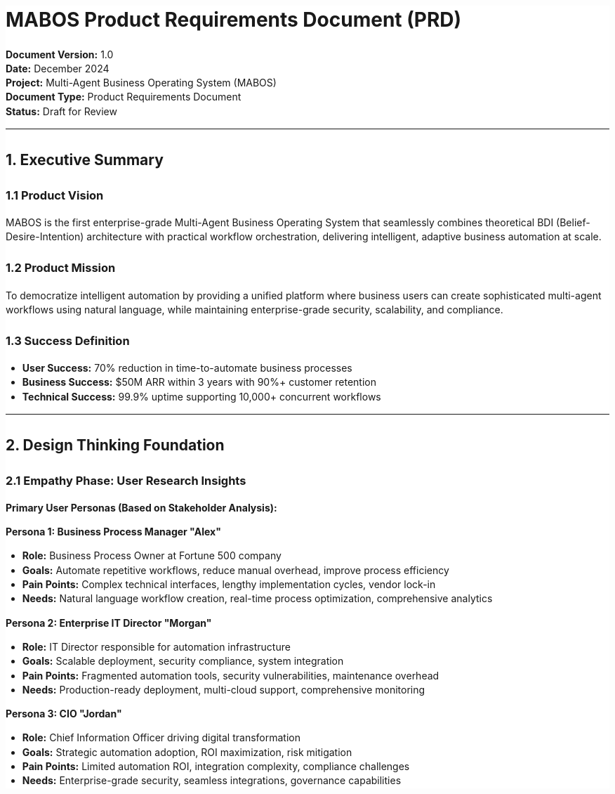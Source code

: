 # MABOS Product Requirements Document (PRD)

**Document Version:** 1.0  
**Date:** December 2024  
**Project:** Multi-Agent Business Operating System (MABOS)  
**Document Type:** Product Requirements Document  
**Status:** Draft for Review

---

## 1. Executive Summary

### 1.1 Product Vision
MABOS is the first enterprise-grade Multi-Agent Business Operating System that seamlessly combines theoretical BDI (Belief-Desire-Intention) architecture with practical workflow orchestration, delivering intelligent, adaptive business automation at scale.

### 1.2 Product Mission
To democratize intelligent automation by providing a unified platform where business users can create sophisticated multi-agent workflows using natural language, while maintaining enterprise-grade security, scalability, and compliance.

### 1.3 Success Definition
- **User Success:** 70% reduction in time-to-automate business processes
- **Business Success:** $50M ARR within 3 years with 90%+ customer retention
- **Technical Success:** 99.9% uptime supporting 10,000+ concurrent workflows

---

## 2. Design Thinking Foundation

### 2.1 Empathy Phase: User Research Insights

**Primary User Personas (Based on Stakeholder Analysis):**

**Persona 1: Business Process Manager "Alex"**
- **Role:** Business Process Owner at Fortune 500 company
- **Goals:** Automate repetitive workflows, reduce manual overhead, improve process efficiency
- **Pain Points:** Complex technical interfaces, lengthy implementation cycles, vendor lock-in
- **Needs:** Natural language workflow creation, real-time process optimization, comprehensive analytics

**Persona 2: Enterprise IT Director "Morgan"**
- **Role:** IT Director responsible for automation infrastructure
- **Goals:** Scalable deployment, security compliance, system integration
- **Pain Points:** Fragmented automation tools, security vulnerabilities, maintenance overhead
- **Needs:** Production-ready deployment, multi-cloud support, comprehensive monitoring

**Persona 3: CIO "Jordan"**
- **Role:** Chief Information Officer driving digital transformation
- **Goals:** Strategic automation adoption, ROI maximization, risk mitigation
- **Pain Points:** Limited automation ROI, integration complexity, compliance challenges
- **Needs:** Enterprise-grade security, seamless integrations, governance capabilities
